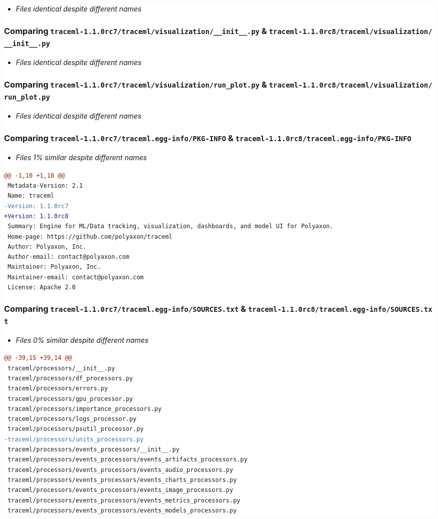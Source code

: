  * *Files identical despite different names*

### Comparing `traceml-1.1.0rc7/traceml/visualization/__init__.py` & `traceml-1.1.0rc8/traceml/visualization/__init__.py`

 * *Files identical despite different names*

### Comparing `traceml-1.1.0rc7/traceml/visualization/run_plot.py` & `traceml-1.1.0rc8/traceml/visualization/run_plot.py`

 * *Files identical despite different names*

### Comparing `traceml-1.1.0rc7/traceml.egg-info/PKG-INFO` & `traceml-1.1.0rc8/traceml.egg-info/PKG-INFO`

 * *Files 1% similar despite different names*

```diff
@@ -1,10 +1,10 @@
 Metadata-Version: 2.1
 Name: traceml
-Version: 1.1.0rc7
+Version: 1.1.0rc8
 Summary: Engine for ML/Data tracking, visualization, dashboards, and model UI for Polyaxon.
 Home-page: https://github.com/polyaxon/traceml
 Author: Polyaxon, Inc.
 Author-email: contact@polyaxon.com
 Maintainer: Polyaxon, Inc.
 Maintainer-email: contact@polyaxon.com
 License: Apache 2.0
```

### Comparing `traceml-1.1.0rc7/traceml.egg-info/SOURCES.txt` & `traceml-1.1.0rc8/traceml.egg-info/SOURCES.txt`

 * *Files 0% similar despite different names*

```diff
@@ -39,15 +39,14 @@
 traceml/processors/__init__.py
 traceml/processors/df_processors.py
 traceml/processors/errors.py
 traceml/processors/gpu_processor.py
 traceml/processors/importance_processors.py
 traceml/processors/logs_processor.py
 traceml/processors/psutil_processor.py
-traceml/processors/units_processors.py
 traceml/processors/events_processors/__init__.py
 traceml/processors/events_processors/events_artifacts_processors.py
 traceml/processors/events_processors/events_audio_processors.py
 traceml/processors/events_processors/events_charts_processors.py
 traceml/processors/events_processors/events_image_processors.py
 traceml/processors/events_processors/events_metrics_processors.py
 traceml/processors/events_processors/events_models_processors.py
```

